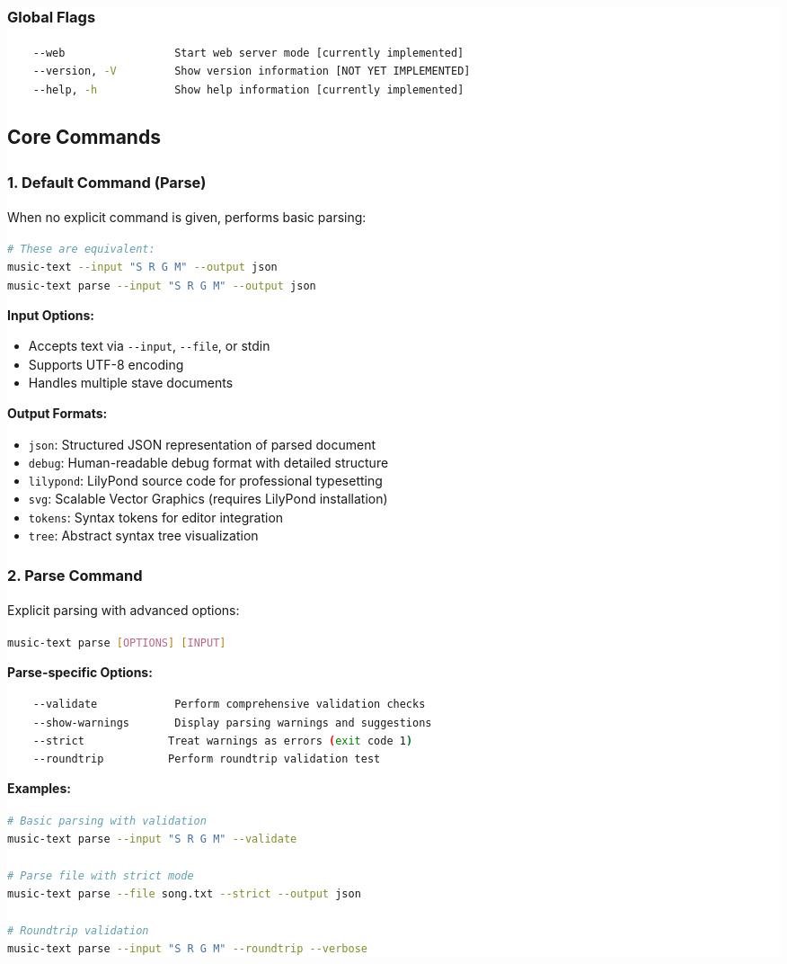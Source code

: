 ### Global Flags
```bash
    --web                 Start web server mode [currently implemented]
    --version, -V         Show version information [NOT YET IMPLEMENTED]
    --help, -h            Show help information [currently implemented]
```

## Core Commands

### 1. Default Command (Parse)
When no explicit command is given, performs basic parsing:

```bash
# These are equivalent:
music-text --input "S R G M" --output json
music-text parse --input "S R G M" --output json
```

**Input Options:**
- Accepts text via `--input`, `--file`, or stdin
- Supports UTF-8 encoding
- Handles multiple stave documents

**Output Formats:**
- `json`: Structured JSON representation of parsed document
- `debug`: Human-readable debug format with detailed structure
- `lilypond`: LilyPond source code for professional typesetting
- `svg`: Scalable Vector Graphics (requires LilyPond installation)
- `tokens`: Syntax tokens for editor integration
- `tree`: Abstract syntax tree visualization

### 2. Parse Command
Explicit parsing with advanced options:

```bash
music-text parse [OPTIONS] [INPUT]
```

**Parse-specific Options:**
```bash
    --validate            Perform comprehensive validation checks
    --show-warnings       Display parsing warnings and suggestions
    --strict             Treat warnings as errors (exit code 1)
    --roundtrip          Perform roundtrip validation test
```

**Examples:**
```bash
# Basic parsing with validation
music-text parse --input "S R G M" --validate

# Parse file with strict mode
music-text parse --file song.txt --strict --output json

# Roundtrip validation
music-text parse --input "S R G M" --roundtrip --verbose
```
